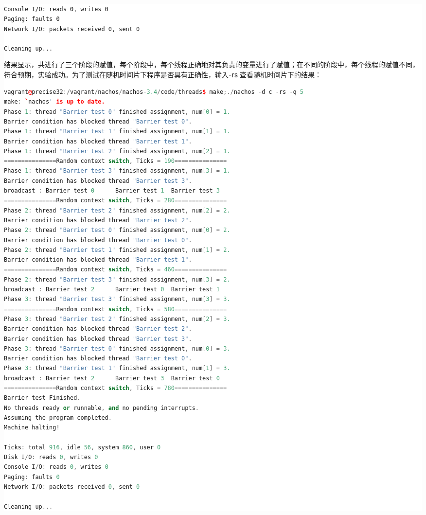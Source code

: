 ```shell
Console I/O: reads 0, writes 0
Paging: faults 0
Network I/O: packets received 0, sent 0

Cleaning up...
```

结果显示，共进行了三个阶段的赋值，每个阶段中，每个线程正确地对其负责的变量进行了赋值；在不同的阶段中，每个线程的赋值不同，符合预期，实验成功。为了测试在随机时间片下程序是否具有正确性，输入-rs 查看随机时间片下的结果：

```cpp
vagrant@precise32:/vagrant/nachos/nachos-3.4/code/threads$ make;./nachos -d c -rs -q 5
make: `nachos' is up to date.
Phase 1: thread "Barrier test 0" finished assignment, num[0] = 1.
Barrier condition has blocked thread "Barrier test 0".
Phase 1: thread "Barrier test 1" finished assignment, num[1] = 1.
Barrier condition has blocked thread "Barrier test 1".
Phase 1: thread "Barrier test 2" finished assignment, num[2] = 1.
===============Random context switch, Ticks = 190===============
Phase 1: thread "Barrier test 3" finished assignment, num[3] = 1.
Barrier condition has blocked thread "Barrier test 3".
broadcast : Barrier test 0      Barrier test 1  Barrier test 3
===============Random context switch, Ticks = 280===============
Phase 2: thread "Barrier test 2" finished assignment, num[2] = 2.
Barrier condition has blocked thread "Barrier test 2".
Phase 2: thread "Barrier test 0" finished assignment, num[0] = 2.
Barrier condition has blocked thread "Barrier test 0".
Phase 2: thread "Barrier test 1" finished assignment, num[1] = 2.
Barrier condition has blocked thread "Barrier test 1".
===============Random context switch, Ticks = 460===============
Phase 2: thread "Barrier test 3" finished assignment, num[3] = 2.
broadcast : Barrier test 2      Barrier test 0  Barrier test 1
Phase 3: thread "Barrier test 3" finished assignment, num[3] = 3.
===============Random context switch, Ticks = 580===============
Phase 3: thread "Barrier test 2" finished assignment, num[2] = 3.
Barrier condition has blocked thread "Barrier test 2".
Barrier condition has blocked thread "Barrier test 3".
Phase 3: thread "Barrier test 0" finished assignment, num[0] = 3.
Barrier condition has blocked thread "Barrier test 0".
Phase 3: thread "Barrier test 1" finished assignment, num[1] = 3.
broadcast : Barrier test 2      Barrier test 3  Barrier test 0
===============Random context switch, Ticks = 780===============
Barrier test Finished.
No threads ready or runnable, and no pending interrupts.
Assuming the program completed.
Machine halting!

Ticks: total 916, idle 56, system 860, user 0
Disk I/O: reads 0, writes 0
Console I/O: reads 0, writes 0
Paging: faults 0
Network I/O: packets received 0, sent 0

Cleaning up...
```
